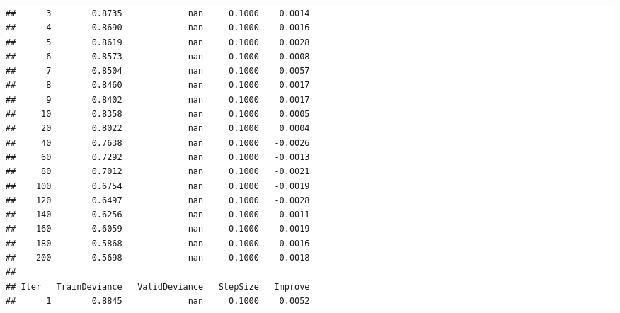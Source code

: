     ##      3        0.8735             nan     0.1000    0.0014
    ##      4        0.8690             nan     0.1000    0.0016
    ##      5        0.8619             nan     0.1000    0.0028
    ##      6        0.8573             nan     0.1000    0.0008
    ##      7        0.8504             nan     0.1000    0.0057
    ##      8        0.8460             nan     0.1000    0.0017
    ##      9        0.8402             nan     0.1000    0.0017
    ##     10        0.8358             nan     0.1000    0.0005
    ##     20        0.8022             nan     0.1000    0.0004
    ##     40        0.7638             nan     0.1000   -0.0026
    ##     60        0.7292             nan     0.1000   -0.0013
    ##     80        0.7012             nan     0.1000   -0.0021
    ##    100        0.6754             nan     0.1000   -0.0019
    ##    120        0.6497             nan     0.1000   -0.0028
    ##    140        0.6256             nan     0.1000   -0.0011
    ##    160        0.6059             nan     0.1000   -0.0019
    ##    180        0.5868             nan     0.1000   -0.0016
    ##    200        0.5698             nan     0.1000   -0.0018
    ## 
    ## Iter   TrainDeviance   ValidDeviance   StepSize   Improve
    ##      1        0.8845             nan     0.1000    0.0052